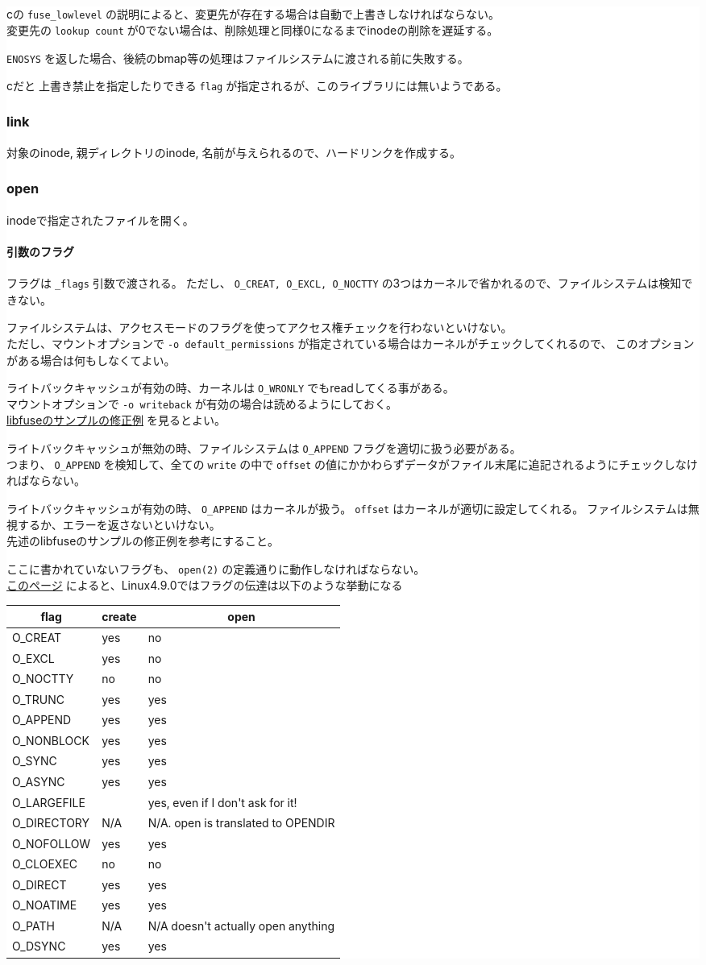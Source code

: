 cの `fuse_lowlevel` の説明によると、変更先が存在する場合は自動で上書きしなければならない。  
変更先の `lookup count` が0でない場合は、削除処理と同様0になるまでinodeの削除を遅延する。

`ENOSYS` を返した場合、後続のbmap等の処理はファイルシステムに渡される前に失敗する。

cだと 上書き禁止を指定したりできる `flag` が指定されるが、このライブラリには無いようである。

### link
対象のinode, 親ディレクトリのinode, 名前が与えられるので、ハードリンクを作成する。

### open
inodeで指定されたファイルを開く。

#### 引数のフラグ
フラグは `_flags` 引数で渡される。
ただし、 `O_CREAT, O_EXCL, O_NOCTTY` の3つはカーネルで省かれるので、ファイルシステムは検知できない。

ファイルシステムは、アクセスモードのフラグを使ってアクセス権チェックを行わないといけない。  
ただし、マウントオプションで `-o default_permissions` が指定されている場合はカーネルがチェックしてくれるので、
このオプションがある場合は何もしなくてよい。

ライトバックキャッシュが有効の時、カーネルは `O_WRONLY` でもreadしてくる事がある。  
マウントオプションで `-o writeback` が有効の場合は読めるようにしておく。  
[libfuseのサンプルの修正例](https://github.com/libfuse/libfuse/commit/b3109e71faf2713402f70d226617352815f6c72e)
を見るとよい。

ライトバックキャッシュが無効の時、ファイルシステムは `O_APPEND` フラグを適切に扱う必要がある。  
つまり、 `O_APPEND` を検知して、全ての `write` の中で `offset` の値にかかわらずデータがファイル末尾に追記されるようにチェックしなければならない。

ライトバックキャッシュが有効の時、 `O_APPEND` はカーネルが扱う。 `offset` はカーネルが適切に設定してくれる。
ファイルシステムは無視するか、エラーを返さないといけない。  
先述のlibfuseのサンプルの修正例を参考にすること。

ここに書かれていないフラグも、 `open(2)` の定義通りに動作しなければならない。  
[このページ](https://bugs.freebsd.org/bugzilla/show_bug.cgi?id=236340) によると、Linux4.9.0ではフラグの伝達は以下のような挙動になる

|flag|create|open|
|---|---|---|
|O_CREAT|yes|no|
|O_EXCL|yes|no|
|O_NOCTTY|no|no|
|O_TRUNC|yes|yes|
|O_APPEND|yes|yes|
|O_NONBLOCK|yes|yes|
|O_SYNC|yes|yes|
|O_ASYNC|yes|yes|
|O_LARGEFILE||yes, even if I don't ask for it!|
|O_DIRECTORY|N/A|N/A.  open is translated to OPENDIR|
|O_NOFOLLOW|yes|yes|
|O_CLOEXEC|no|no|
|O_DIRECT|yes|yes|
|O_NOATIME|yes|yes|
|O_PATH|N/A|N/A doesn't actually open anything|
|O_DSYNC|yes|yes|